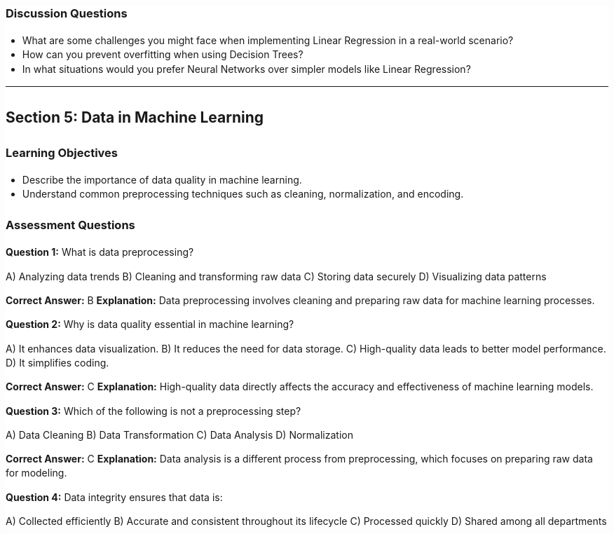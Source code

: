 ### Discussion Questions
- What are some challenges you might face when implementing Linear Regression in a real-world scenario?
- How can you prevent overfitting when using Decision Trees?
- In what situations would you prefer Neural Networks over simpler models like Linear Regression?

---

## Section 5: Data in Machine Learning

### Learning Objectives
- Describe the importance of data quality in machine learning.
- Understand common preprocessing techniques such as cleaning, normalization, and encoding.

### Assessment Questions

**Question 1:** What is data preprocessing?

  A) Analyzing data trends
  B) Cleaning and transforming raw data
  C) Storing data securely
  D) Visualizing data patterns

**Correct Answer:** B
**Explanation:** Data preprocessing involves cleaning and preparing raw data for machine learning processes.

**Question 2:** Why is data quality essential in machine learning?

  A) It enhances data visualization.
  B) It reduces the need for data storage.
  C) High-quality data leads to better model performance.
  D) It simplifies coding.

**Correct Answer:** C
**Explanation:** High-quality data directly affects the accuracy and effectiveness of machine learning models.

**Question 3:** Which of the following is not a preprocessing step?

  A) Data Cleaning
  B) Data Transformation
  C) Data Analysis
  D) Normalization

**Correct Answer:** C
**Explanation:** Data analysis is a different process from preprocessing, which focuses on preparing raw data for modeling.

**Question 4:** Data integrity ensures that data is:

  A) Collected efficiently
  B) Accurate and consistent throughout its lifecycle
  C) Processed quickly
  D) Shared among all departments
